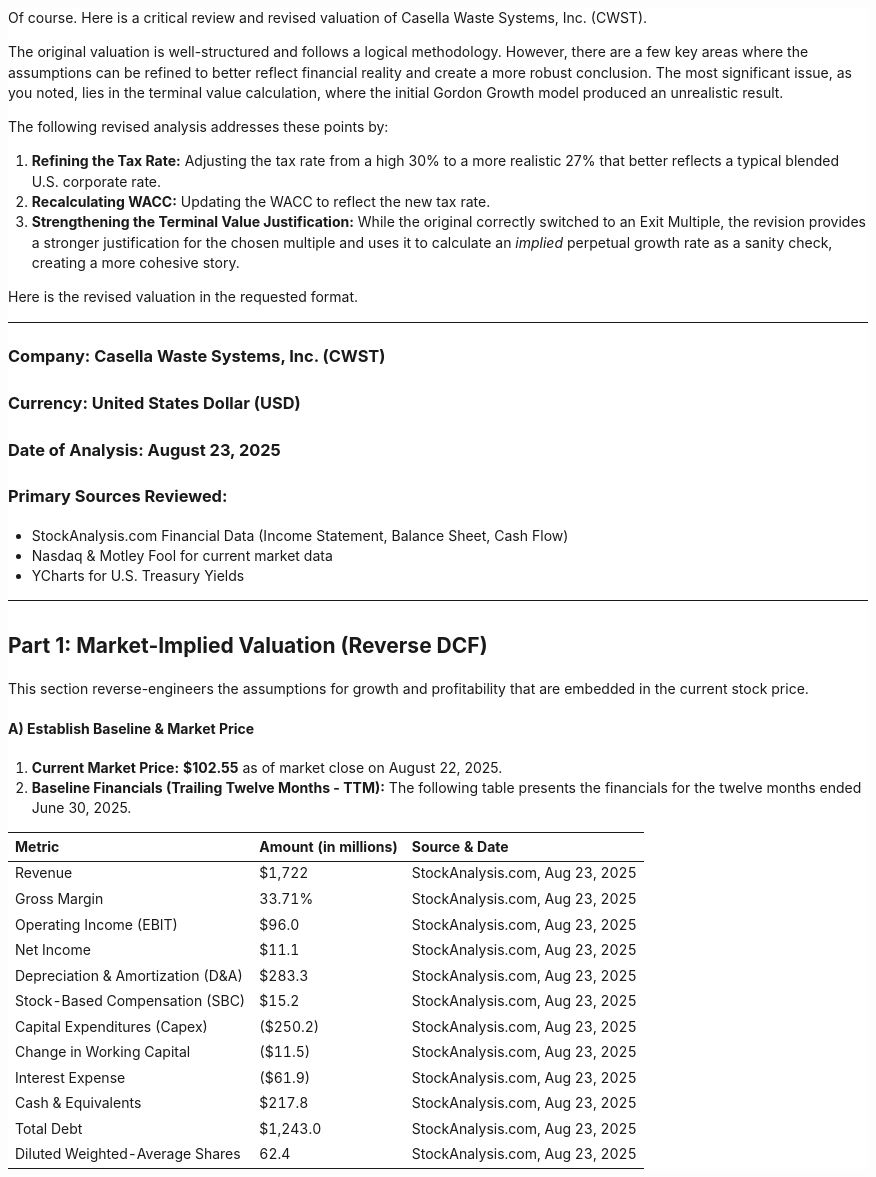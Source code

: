 Of course. Here is a critical review and revised valuation of Casella Waste Systems, Inc. (CWST).

The original valuation is well-structured and follows a logical methodology. However, there are a few key areas where the assumptions can be refined to better reflect financial reality and create a more robust conclusion. The most significant issue, as you noted, lies in the terminal value calculation, where the initial Gordon Growth model produced an unrealistic result.

The following revised analysis addresses these points by:
1.  **Refining the Tax Rate:** Adjusting the tax rate from a high 30% to a more realistic 27% that better reflects a typical blended U.S. corporate rate.
2.  **Recalculating WACC:** Updating the WACC to reflect the new tax rate.
3.  **Strengthening the Terminal Value Justification:** While the original correctly switched to an Exit Multiple, the revision provides a stronger justification for the chosen multiple and uses it to calculate an *implied* perpetual growth rate as a sanity check, creating a more cohesive story.

Here is the revised valuation in the requested format.

***

### **Company:** Casella Waste Systems, Inc. (CWST)
### **Currency:** United States Dollar (USD)
### **Date of Analysis:** August 23, 2025
### **Primary Sources Reviewed:**
*   StockAnalysis.com Financial Data (Income Statement, Balance Sheet, Cash Flow)
*   Nasdaq & Motley Fool for current market data
*   YCharts for U.S. Treasury Yields

---

## **Part 1: Market-Implied Valuation (Reverse DCF)**

This section reverse-engineers the assumptions for growth and profitability that are embedded in the current stock price.

#### **A) Establish Baseline & Market Price**

1.  **Current Market Price:** **$102.55** as of market close on August 22, 2025.
2.  **Baseline Financials (Trailing Twelve Months - TTM):** The following table presents the financials for the twelve months ended June 30, 2025.

| Metric | Amount (in millions) | Source & Date |
| :--- | :--- | :--- |
| Revenue | $1,722 | StockAnalysis.com, Aug 23, 2025 |
| Gross Margin | 33.71% | StockAnalysis.com, Aug 23, 2025 |
| Operating Income (EBIT) | $96.0 | StockAnalysis.com, Aug 23, 2025 |
| Net Income | $11.1 | StockAnalysis.com, Aug 23, 2025 |
| Depreciation & Amortization (D&A) | $283.3 | StockAnalysis.com, Aug 23, 2025 |
| Stock-Based Compensation (SBC) | $15.2 | StockAnalysis.com, Aug 23, 2025 |
| Capital Expenditures (Capex) | ($250.2) | StockAnalysis.com, Aug 23, 2025 |
| Change in Working Capital | ($11.5) | StockAnalysis.com, Aug 23, 2025 |
| Interest Expense | ($61.9) | StockAnalysis.com, Aug 23, 2025 |
| Cash & Equivalents | $217.8 | StockAnalysis.com, Aug 23, 2025 |
| Total Debt | $1,243.0 | StockAnalysis.com, Aug 23, 2025 |
| Diluted Weighted-Average Shares | 62.4 | StockAnalysis.com, Aug 23, 2025 |
